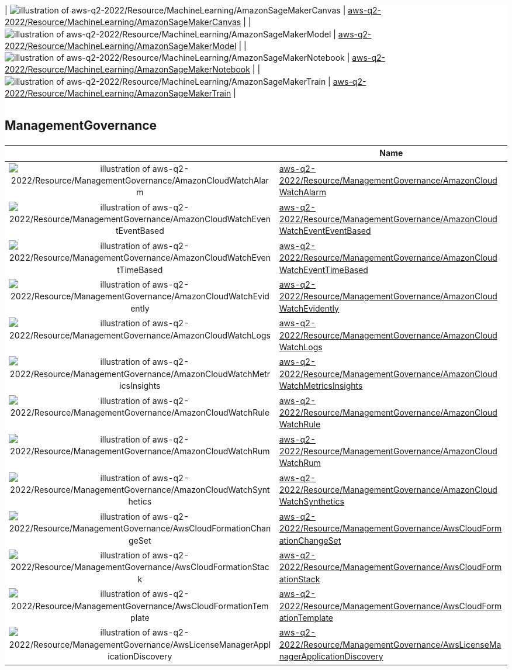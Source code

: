 | ![illustration of aws-q2-2022/Resource/MachineLearning/AmazonSageMakerCanvas](../../aws-q2-2022/Resource/MachineLearning/AmazonSageMakerCanvas.png) | [aws-q2-2022/Resource/MachineLearning/AmazonSageMakerCanvas](../../aws-q2-2022/Resource/MachineLearning/AmazonSageMakerCanvas.md) |
| ![illustration of aws-q2-2022/Resource/MachineLearning/AmazonSageMakerModel](../../aws-q2-2022/Resource/MachineLearning/AmazonSageMakerModel.png) | [aws-q2-2022/Resource/MachineLearning/AmazonSageMakerModel](../../aws-q2-2022/Resource/MachineLearning/AmazonSageMakerModel.md) |
| ![illustration of aws-q2-2022/Resource/MachineLearning/AmazonSageMakerNotebook](../../aws-q2-2022/Resource/MachineLearning/AmazonSageMakerNotebook.png) | [aws-q2-2022/Resource/MachineLearning/AmazonSageMakerNotebook](../../aws-q2-2022/Resource/MachineLearning/AmazonSageMakerNotebook.md) |
| ![illustration of aws-q2-2022/Resource/MachineLearning/AmazonSageMakerTrain](../../aws-q2-2022/Resource/MachineLearning/AmazonSageMakerTrain.png) | [aws-q2-2022/Resource/MachineLearning/AmazonSageMakerTrain](../../aws-q2-2022/Resource/MachineLearning/AmazonSageMakerTrain.md) |

<span id="family-managementgovernance"></span>
## ManagementGovernance
| |Name|
|:---:|---|
| ![illustration of aws-q2-2022/Resource/ManagementGovernance/AmazonCloudWatchAlarm](../../aws-q2-2022/Resource/ManagementGovernance/AmazonCloudWatchAlarm.png) | [aws-q2-2022/Resource/ManagementGovernance/AmazonCloudWatchAlarm](../../aws-q2-2022/Resource/ManagementGovernance/AmazonCloudWatchAlarm.md) |
| ![illustration of aws-q2-2022/Resource/ManagementGovernance/AmazonCloudWatchEventEventBased](../../aws-q2-2022/Resource/ManagementGovernance/AmazonCloudWatchEventEventBased.png) | [aws-q2-2022/Resource/ManagementGovernance/AmazonCloudWatchEventEventBased](../../aws-q2-2022/Resource/ManagementGovernance/AmazonCloudWatchEventEventBased.md) |
| ![illustration of aws-q2-2022/Resource/ManagementGovernance/AmazonCloudWatchEventTimeBased](../../aws-q2-2022/Resource/ManagementGovernance/AmazonCloudWatchEventTimeBased.png) | [aws-q2-2022/Resource/ManagementGovernance/AmazonCloudWatchEventTimeBased](../../aws-q2-2022/Resource/ManagementGovernance/AmazonCloudWatchEventTimeBased.md) |
| ![illustration of aws-q2-2022/Resource/ManagementGovernance/AmazonCloudWatchEvidently](../../aws-q2-2022/Resource/ManagementGovernance/AmazonCloudWatchEvidently.png) | [aws-q2-2022/Resource/ManagementGovernance/AmazonCloudWatchEvidently](../../aws-q2-2022/Resource/ManagementGovernance/AmazonCloudWatchEvidently.md) |
| ![illustration of aws-q2-2022/Resource/ManagementGovernance/AmazonCloudWatchLogs](../../aws-q2-2022/Resource/ManagementGovernance/AmazonCloudWatchLogs.png) | [aws-q2-2022/Resource/ManagementGovernance/AmazonCloudWatchLogs](../../aws-q2-2022/Resource/ManagementGovernance/AmazonCloudWatchLogs.md) |
| ![illustration of aws-q2-2022/Resource/ManagementGovernance/AmazonCloudWatchMetricsInsights](../../aws-q2-2022/Resource/ManagementGovernance/AmazonCloudWatchMetricsInsights.png) | [aws-q2-2022/Resource/ManagementGovernance/AmazonCloudWatchMetricsInsights](../../aws-q2-2022/Resource/ManagementGovernance/AmazonCloudWatchMetricsInsights.md) |
| ![illustration of aws-q2-2022/Resource/ManagementGovernance/AmazonCloudWatchRule](../../aws-q2-2022/Resource/ManagementGovernance/AmazonCloudWatchRule.png) | [aws-q2-2022/Resource/ManagementGovernance/AmazonCloudWatchRule](../../aws-q2-2022/Resource/ManagementGovernance/AmazonCloudWatchRule.md) |
| ![illustration of aws-q2-2022/Resource/ManagementGovernance/AmazonCloudWatchRum](../../aws-q2-2022/Resource/ManagementGovernance/AmazonCloudWatchRum.png) | [aws-q2-2022/Resource/ManagementGovernance/AmazonCloudWatchRum](../../aws-q2-2022/Resource/ManagementGovernance/AmazonCloudWatchRum.md) |
| ![illustration of aws-q2-2022/Resource/ManagementGovernance/AmazonCloudWatchSynthetics](../../aws-q2-2022/Resource/ManagementGovernance/AmazonCloudWatchSynthetics.png) | [aws-q2-2022/Resource/ManagementGovernance/AmazonCloudWatchSynthetics](../../aws-q2-2022/Resource/ManagementGovernance/AmazonCloudWatchSynthetics.md) |
| ![illustration of aws-q2-2022/Resource/ManagementGovernance/AwsCloudFormationChangeSet](../../aws-q2-2022/Resource/ManagementGovernance/AwsCloudFormationChangeSet.png) | [aws-q2-2022/Resource/ManagementGovernance/AwsCloudFormationChangeSet](../../aws-q2-2022/Resource/ManagementGovernance/AwsCloudFormationChangeSet.md) |
| ![illustration of aws-q2-2022/Resource/ManagementGovernance/AwsCloudFormationStack](../../aws-q2-2022/Resource/ManagementGovernance/AwsCloudFormationStack.png) | [aws-q2-2022/Resource/ManagementGovernance/AwsCloudFormationStack](../../aws-q2-2022/Resource/ManagementGovernance/AwsCloudFormationStack.md) |
| ![illustration of aws-q2-2022/Resource/ManagementGovernance/AwsCloudFormationTemplate](../../aws-q2-2022/Resource/ManagementGovernance/AwsCloudFormationTemplate.png) | [aws-q2-2022/Resource/ManagementGovernance/AwsCloudFormationTemplate](../../aws-q2-2022/Resource/ManagementGovernance/AwsCloudFormationTemplate.md) |
| ![illustration of aws-q2-2022/Resource/ManagementGovernance/AwsLicenseManagerApplicationDiscovery](../../aws-q2-2022/Resource/ManagementGovernance/AwsLicenseManagerApplicationDiscovery.png) | [aws-q2-2022/Resource/ManagementGovernance/AwsLicenseManagerApplicationDiscovery](../../aws-q2-2022/Resource/ManagementGovernance/AwsLicenseManagerApplicationDiscovery.md) |
